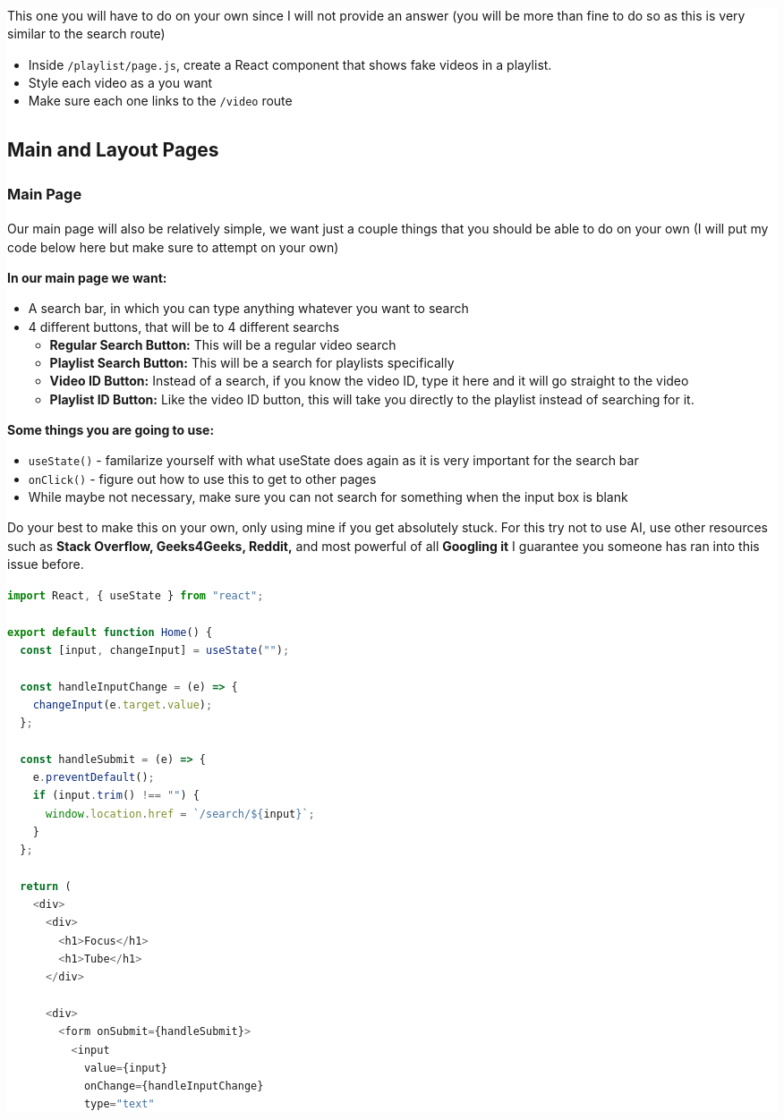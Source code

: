 This one you will have to do on your own since I will not provide an answer (you will be more than fine to do so as this is very similar to the search route)

- Inside ```/playlist/page.js```, create a React component that shows fake videos in a playlist.
- Style each video as a you want 
- Make sure each one links to the ```/video``` route

## Main and Layout Pages

### Main Page

Our main page will also be relatively simple, we want just a couple things that you should be able to do on your own (I will put my code below here but make sure to attempt on your own)

**In our main page we want:**
- A search bar, in which you can type anything whatever you want to search
- 4 different buttons, that will be to 4 different searchs
    - **Regular Search Button:** This will be a regular video search
    - **Playlist Search Button:** This will be a search for playlists specifically
    - **Video ID Button:** Instead of a search, if you know the video ID, type it here and it will go straight to the video
    - **Playlist ID Button:** Like the video ID button, this will take you directly to the playlist instead of searching for it.


**Some things you are going to use:**
- ```useState()``` - familarize yourself with what useState does again as it is very important for the search bar
- ```onClick()``` - figure out how to use this to get to other pages
- While maybe not necessary, make sure you can not search for something when the input box is blank


Do your best to make this on your own, only using mine if you get absolutely stuck. For this try not to use AI, use other resources such as **Stack Overflow, Geeks4Geeks, Reddit,** and most powerful of all **Googling it** I guarantee you someone has ran into this issue before.


```js
import React, { useState } from "react";

export default function Home() {
  const [input, changeInput] = useState("");

  const handleInputChange = (e) => {
    changeInput(e.target.value);
  };

  const handleSubmit = (e) => {
    e.preventDefault();
    if (input.trim() !== "") {
      window.location.href = `/search/${input}`;
    }
  };

  return (
    <div>
      <div>
        <h1>Focus</h1>
        <h1>Tube</h1>
      </div>

      <div>
        <form onSubmit={handleSubmit}>
          <input
            value={input}
            onChange={handleInputChange}
            type="text"
```